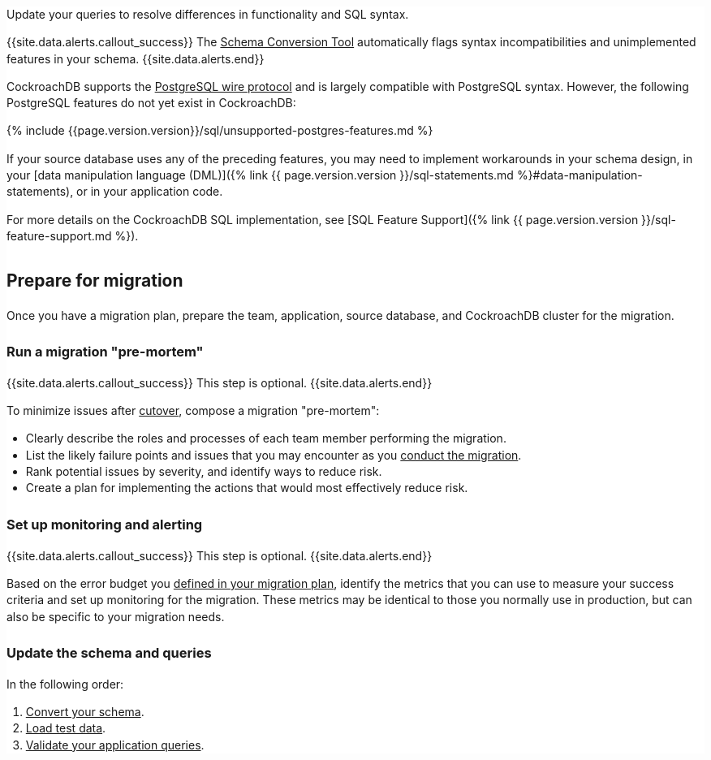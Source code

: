 Update your queries to resolve differences in functionality and SQL syntax.

{{site.data.alerts.callout_success}}
The [Schema Conversion Tool](https://www.cockroachlabs.com/docs/cockroachcloud/migrations-page) automatically flags syntax incompatibilities and unimplemented features in your schema.
{{site.data.alerts.end}}

CockroachDB supports the [PostgreSQL wire protocol](https://www.postgresql.org/docs/current/protocol.html) and is largely compatible with PostgreSQL syntax. However, the following PostgreSQL features do not yet exist in CockroachDB:

{% include {{page.version.version}}/sql/unsupported-postgres-features.md %}

If your source database uses any of the preceding features, you may need to implement workarounds in your schema design, in your [data manipulation language (DML)]({% link {{ page.version.version }}/sql-statements.md %}#data-manipulation-statements), or in your application code.

For more details on the CockroachDB SQL implementation, see [SQL Feature Support]({% link {{ page.version.version }}/sql-feature-support.md %}).

## Prepare for migration

Once you have a migration plan, prepare the team, application, source database, and CockroachDB cluster for the migration.

### Run a migration "pre-mortem"

{{site.data.alerts.callout_success}}
This step is optional.
{{site.data.alerts.end}}

To minimize issues after [cutover](#cutover-strategy), compose a migration "pre-mortem":

- Clearly describe the roles and processes of each team member performing the migration.
- List the likely failure points and issues that you may encounter as you [conduct the migration](#conduct-the-migration).
- Rank potential issues by severity, and identify ways to reduce risk.
- Create a plan for implementing the actions that would most effectively reduce risk.

### Set up monitoring and alerting

{{site.data.alerts.callout_success}}
This step is optional.
{{site.data.alerts.end}}

Based on the error budget you [defined in your migration plan](#develop-a-migration-plan), identify the metrics that you can use to measure your success criteria and set up monitoring for the migration. These metrics may be identical to those you normally use in production, but can also be specific to your migration needs.

### Update the schema and queries

In the following order:

1. [Convert your schema](#convert-the-schema).
1. [Load test data](#load-test-data).
1. [Validate your application queries](#validate-queries).
